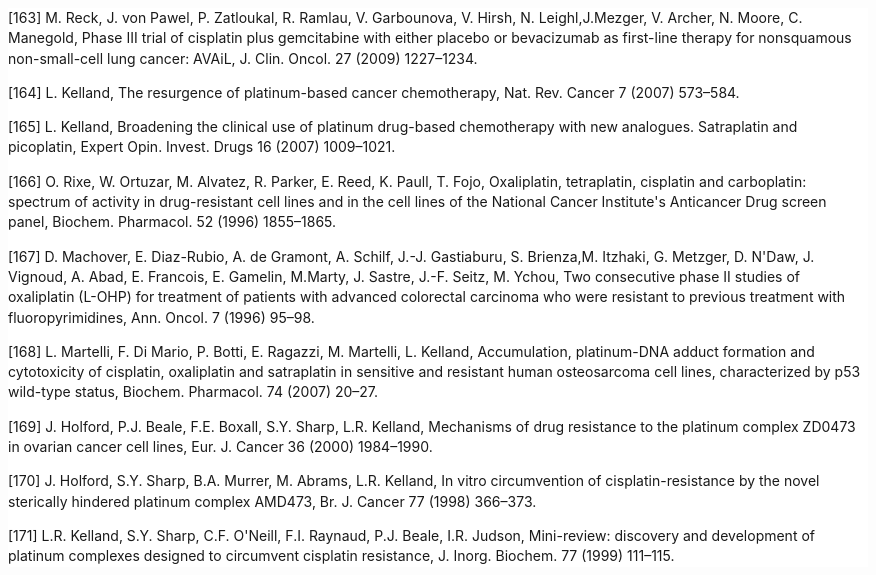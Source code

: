 [163] M. Reck, J. von Pawel, P. Zatloukal, R. Ramlau, V. Garbounova, V. Hirsh, N. Leighl,J.Mezger, V. Archer, N. Moore, C. Manegold, Phase III trial of cisplatin plus gemcitabine with either placebo or bevacizumab as first-line therapy for nonsquamous non-small-cell lung cancer: AVAiL, J. Clin. Oncol. 27 (2009) 1227–1234.

[164] L. Kelland, The resurgence of platinum-based cancer chemotherapy, Nat. Rev. Cancer 7 (2007) 573–584.

[165] L. Kelland, Broadening the clinical use of platinum drug-based chemotherapy with new analogues. Satraplatin and picoplatin, Expert Opin. Invest. Drugs 16 (2007) 1009–1021.

[166] O. Rixe, W. Ortuzar, M. Alvatez, R. Parker, E. Reed, K. Paull, T. Fojo, Oxaliplatin, tetraplatin, cisplatin and carboplatin: spectrum of activity in drug-resistant cell lines and in the cell lines of the National Cancer Institute's Anticancer Drug screen panel, Biochem. Pharmacol. 52 (1996) 1855–1865.

[167] D. Machover, E. Diaz-Rubio, A. de Gramont, A. Schilf, J.-J. Gastiaburu, S. Brienza,M. Itzhaki, G. Metzger, D. N'Daw, J. Vignoud, A. Abad, E. Francois, E. Gamelin, M.Marty, J. Sastre, J.-F. Seitz, M. Ychou, Two consecutive phase II studies of oxaliplatin (L-OHP) for treatment of patients with advanced colorectal carcinoma who were resistant to previous treatment with fluoropyrimidines, Ann. Oncol. 7 (1996) 95–98.

[168] L. Martelli, F. Di Mario, P. Botti, E. Ragazzi, M. Martelli, L. Kelland, Accumulation, platinum-DNA adduct formation and cytotoxicity of cisplatin, oxaliplatin and satraplatin in sensitive and resistant human osteosarcoma cell lines, characterized by p53 wild-type status, Biochem. Pharmacol. 74 (2007) 20–27.

[169] J. Holford, P.J. Beale, F.E. Boxall, S.Y. Sharp, L.R. Kelland, Mechanisms of drug resistance to the platinum complex ZD0473 in ovarian cancer cell lines, Eur. J. Cancer 36 (2000) 1984–1990.

[170] J. Holford, S.Y. Sharp, B.A. Murrer, M. Abrams, L.R. Kelland, In vitro circumvention of cisplatin-resistance by the novel sterically hindered platinum complex AMD473, Br. J. Cancer 77 (1998) 366–373.

[171] L.R. Kelland, S.Y. Sharp, C.F. O'Neill, F.I. Raynaud, P.J. Beale, I.R. Judson, Mini-review: discovery and development of platinum complexes designed to circumvent cisplatin resistance, J. Inorg. Biochem. 77 (1999) 111–115.

